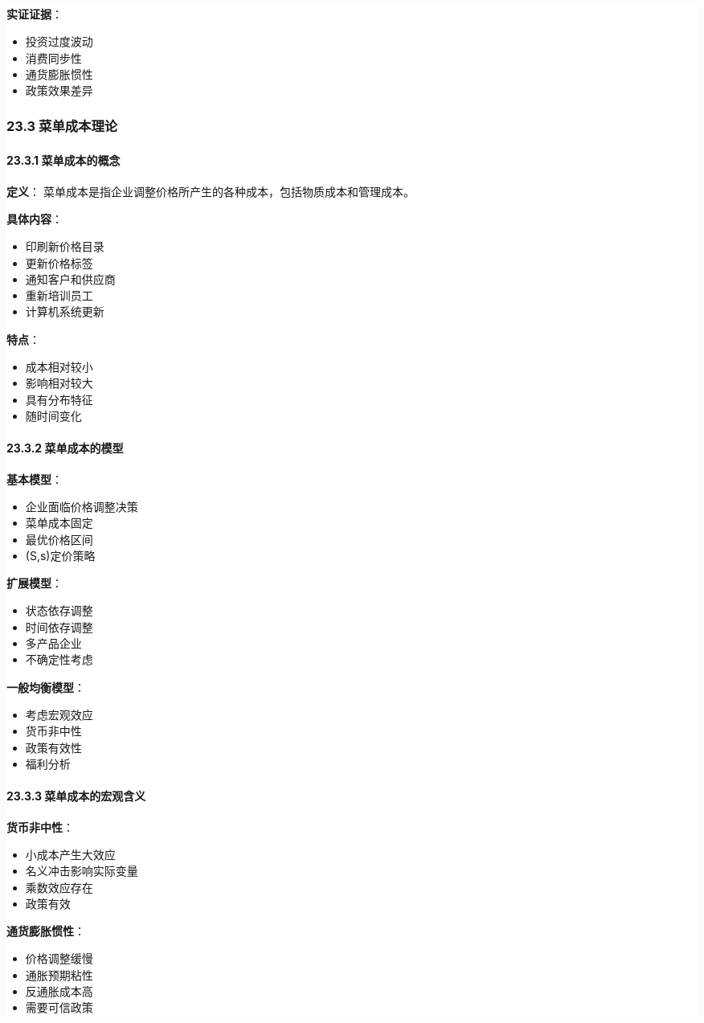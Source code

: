 **实证证据**：
- 投资过度波动
- 消费同步性
- 通货膨胀惯性
- 政策效果差异

### 23.3 菜单成本理论

#### 23.3.1 菜单成本的概念
**定义**：
菜单成本是指企业调整价格所产生的各种成本，包括物质成本和管理成本。

**具体内容**：
- 印刷新价格目录
- 更新价格标签
- 通知客户和供应商
- 重新培训员工
- 计算机系统更新

**特点**：
- 成本相对较小
- 影响相对较大
- 具有分布特征
- 随时间变化

#### 23.3.2 菜单成本的模型
**基本模型**：
- 企业面临价格调整决策
- 菜单成本固定
- 最优价格区间
- (S,s)定价策略

**扩展模型**：
- 状态依存调整
- 时间依存调整
- 多产品企业
- 不确定性考虑

**一般均衡模型**：
- 考虑宏观效应
- 货币非中性
- 政策有效性
- 福利分析

#### 23.3.3 菜单成本的宏观含义
**货币非中性**：
- 小成本产生大效应
- 名义冲击影响实际变量
- 乘数效应存在
- 政策有效

**通货膨胀惯性**：
- 价格调整缓慢
- 通胀预期粘性
- 反通胀成本高
- 需要可信政策

